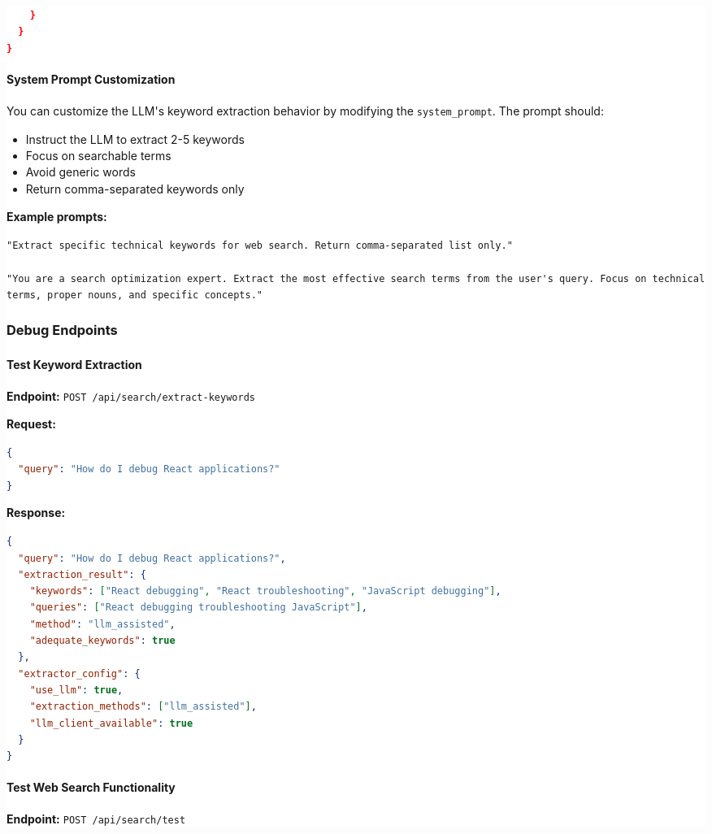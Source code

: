 ```json
    }
  }
}
```

#### System Prompt Customization
You can customize the LLM's keyword extraction behavior by modifying the `system_prompt`. The prompt should:
- Instruct the LLM to extract 2-5 keywords
- Focus on searchable terms
- Avoid generic words
- Return comma-separated keywords only

**Example prompts:**
```
"Extract specific technical keywords for web search. Return comma-separated list only."

"You are a search optimization expert. Extract the most effective search terms from the user's query. Focus on technical terms, proper nouns, and specific concepts."
```

### Debug Endpoints

#### Test Keyword Extraction
**Endpoint:** `POST /api/search/extract-keywords`

**Request:**
```json
{
  "query": "How do I debug React applications?"
}
```

**Response:**
```json
{
  "query": "How do I debug React applications?", 
  "extraction_result": {
    "keywords": ["React debugging", "React troubleshooting", "JavaScript debugging"],
    "queries": ["React debugging troubleshooting JavaScript"],
    "method": "llm_assisted",
    "adequate_keywords": true
  },
  "extractor_config": {
    "use_llm": true,
    "extraction_methods": ["llm_assisted"],
    "llm_client_available": true
  }
}
```

#### Test Web Search Functionality
**Endpoint:** `POST /api/search/test`
